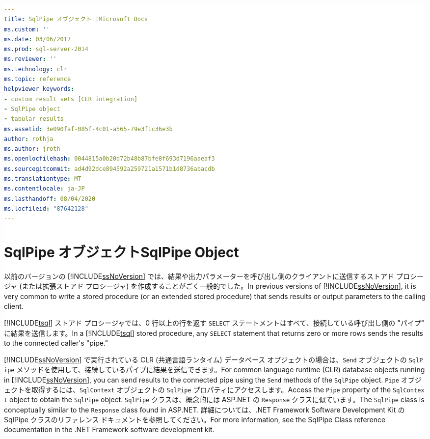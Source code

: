 ```yaml
---
title: SqlPipe オブジェクト |Microsoft Docs
ms.custom: ''
ms.date: 03/06/2017
ms.prod: sql-server-2014
ms.reviewer: ''
ms.technology: clr
ms.topic: reference
helpviewer_keywords:
- custom result sets [CLR integration]
- SqlPipe object
- tabular results
ms.assetid: 3e090faf-085f-4c01-a565-79e3f1c36e3b
author: rothja
ms.author: jroth
ms.openlocfilehash: 0044815a0b20d72b48b87bfe8f693d7196aaeaf3
ms.sourcegitcommit: ad4d92dce894592a259721a1571b1d8736abacdb
ms.translationtype: MT
ms.contentlocale: ja-JP
ms.lasthandoff: 08/04/2020
ms.locfileid: "87642128"
---
```

# <a name="sqlpipe-object"></a><span data-ttu-id="66f31-102">SqlPipe オブジェクト</span><span class="sxs-lookup"><span data-stu-id="66f31-102">SqlPipe Object</span></span>
  <span data-ttu-id="66f31-103">以前のバージョンの [!INCLUDE[ssNoVersion](../../includes/ssnoversion-md.md)] では、結果や出力パラメーターを呼び出し側のクライアントに送信するストアド プロシージャ (または拡張ストアド プロシージャ) を作成することがごく一般的でした。</span><span class="sxs-lookup"><span data-stu-id="66f31-103">In previous versions of [!INCLUDE[ssNoVersion](../../includes/ssnoversion-md.md)], it is very common to write a stored procedure (or an extended stored procedure) that sends results or output parameters to the calling client.</span></span>  
  
 <span data-ttu-id="66f31-104">[!INCLUDE[tsql](../../includes/tsql-md.md)] ストアド プロシージャでは、0 行以上の行を返す `SELECT` ステートメントはすべて、接続している呼び出し側の "パイプ" に結果を送信します。</span><span class="sxs-lookup"><span data-stu-id="66f31-104">In a [!INCLUDE[tsql](../../includes/tsql-md.md)] stored procedure, any `SELECT` statement that returns zero or more rows sends the results to the connected caller's "pipe."</span></span>  
  
 <span data-ttu-id="66f31-105">[!INCLUDE[ssNoVersion](../../includes/ssnoversion-md.md)] で実行されている CLR (共通言語ランタイム) データベース オブジェクトの場合は、`Send` オブジェクトの `SqlPipe` メソッドを使用して、接続しているパイプに結果を送信できます。</span><span class="sxs-lookup"><span data-stu-id="66f31-105">For common language runtime (CLR) database objects running in [!INCLUDE[ssNoVersion](../../includes/ssnoversion-md.md)], you can send results to the connected pipe using the `Send` methods of the `SqlPipe` object.</span></span> <span data-ttu-id="66f31-106">`Pipe` オブジェクトを取得するには、`SqlContext` オブジェクトの `SqlPipe` プロパティにアクセスします。</span><span class="sxs-lookup"><span data-stu-id="66f31-106">Access the `Pipe` property of the `SqlContext` object to obtain the `SqlPipe` object.</span></span> <span data-ttu-id="66f31-107">`SqlPipe` クラスは、概念的には ASP.NET の `Response` クラスに似ています。</span><span class="sxs-lookup"><span data-stu-id="66f31-107">The `SqlPipe` class is conceptually similar to the `Response` class found in ASP.NET.</span></span> <span data-ttu-id="66f31-108">詳細については、.NET Framework Software Development Kit の SqlPipe クラスのリファレンス ドキュメントを参照してください。</span><span class="sxs-lookup"><span data-stu-id="66f31-108">For more information, see the SqlPipe Class reference documentation in the .NET Framework software development kit.</span></span>  
  